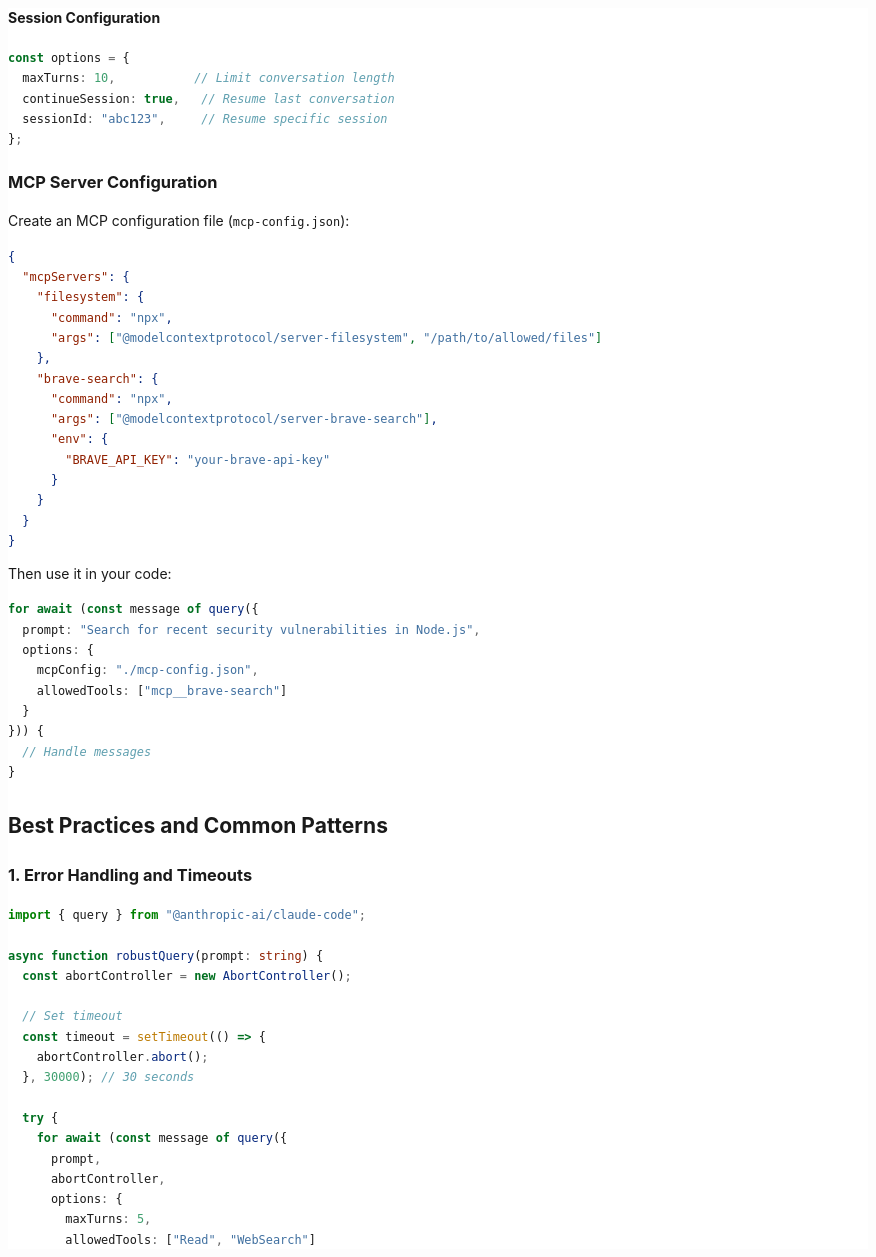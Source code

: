 #### Session Configuration
```typescript
const options = {
  maxTurns: 10,           // Limit conversation length
  continueSession: true,   // Resume last conversation
  sessionId: "abc123",     // Resume specific session
};
```

### MCP Server Configuration

Create an MCP configuration file (`mcp-config.json`):

```json
{
  "mcpServers": {
    "filesystem": {
      "command": "npx",
      "args": ["@modelcontextprotocol/server-filesystem", "/path/to/allowed/files"]
    },
    "brave-search": {
      "command": "npx",
      "args": ["@modelcontextprotocol/server-brave-search"],
      "env": {
        "BRAVE_API_KEY": "your-brave-api-key"
      }
    }
  }
}
```

Then use it in your code:
```typescript
for await (const message of query({
  prompt: "Search for recent security vulnerabilities in Node.js",
  options: {
    mcpConfig: "./mcp-config.json",
    allowedTools: ["mcp__brave-search"]
  }
})) {
  // Handle messages
}
```

## Best Practices and Common Patterns

### 1. Error Handling and Timeouts
```typescript
import { query } from "@anthropic-ai/claude-code";

async function robustQuery(prompt: string) {
  const abortController = new AbortController();
  
  // Set timeout
  const timeout = setTimeout(() => {
    abortController.abort();
  }, 30000); // 30 seconds

  try {
    for await (const message of query({
      prompt,
      abortController,
      options: {
        maxTurns: 5,
        allowedTools: ["Read", "WebSearch"]
```
